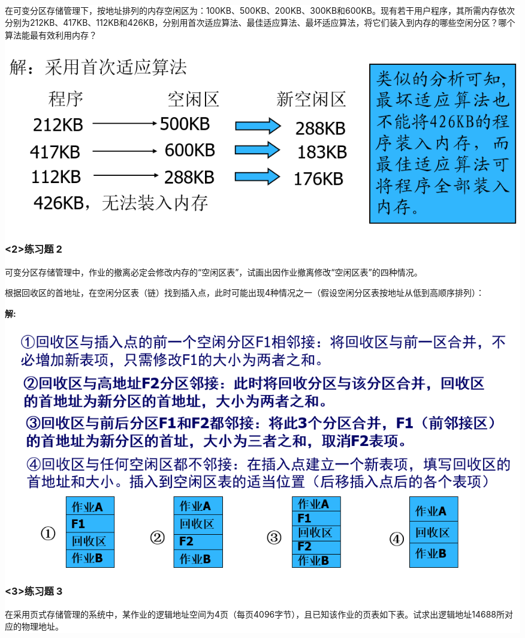 在可变分区存储管理下，按地址排列的内存空闲区为：100KB、500KB、200KB、300KB和600KB。现有若干用户程序，其所需内存依次分别为212KB、417KB、112KB和426KB，分别用首次适应算法、最佳适应算法、最坏适应算法，将它们装入到内存的哪些空闲分区？哪个算法能最有效利用内存？

![](./img/27.png)

### <2>练习题 2

可变分区存储管理中，作业的撤离必定会修改内存的“空闲区表”，试画出因作业撤离修改“空闲区表”的四种情况。

根据回收区的首地址，在空闲分区表（链）找到插入点，此时可能出现4种情况之一（假设空闲分区表按地址从低到高顺序排列）：

**解:**

![](./img/28.png)

### <3>练习题 3

在采用页式存储管理的系统中，某作业的逻辑地址空间为4页（每页4096字节），且已知该作业的页表如下表。试求出逻辑地址14688所对应的物理地址。
